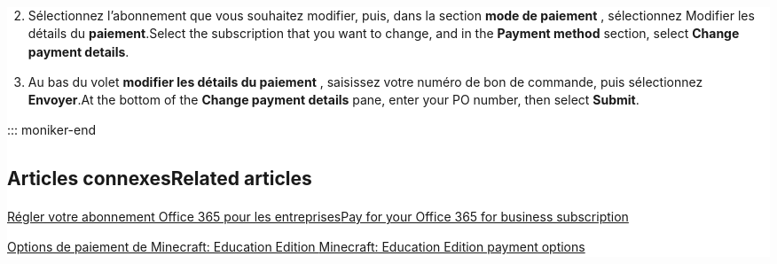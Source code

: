 2. <span data-ttu-id="17b46-231">Sélectionnez l’abonnement que vous souhaitez modifier, puis, dans la section **mode de paiement** , sélectionnez Modifier les détails du **paiement**.</span><span class="sxs-lookup"><span data-stu-id="17b46-231">Select the subscription that you want to change, and in the **Payment method** section, select **Change payment details**.</span></span>

3. <span data-ttu-id="17b46-232">Au bas du volet **modifier les détails du paiement** , saisissez votre numéro de bon de commande, puis sélectionnez **Envoyer**.</span><span class="sxs-lookup"><span data-stu-id="17b46-232">At the bottom of the **Change payment details** pane, enter your PO number, then select **Submit**.</span></span>

::: moniker-end

## <a name="related-articles"></a><span data-ttu-id="17b46-233">Articles connexes</span><span class="sxs-lookup"><span data-stu-id="17b46-233">Related articles</span></span>

[<span data-ttu-id="17b46-234">Régler votre abonnement Office 365 pour les entreprises</span><span class="sxs-lookup"><span data-stu-id="17b46-234">Pay for your Office 365 for business subscription</span></span>](pay-for-your-subscription.md)

[<span data-ttu-id="17b46-235"> Options de paiement de Minecraft: Education Edition </span><span class="sxs-lookup"><span data-stu-id="17b46-235">Minecraft: Education Edition payment options</span></span>](https://go.microsoft.com/fwlink/p/?linkid=838761)